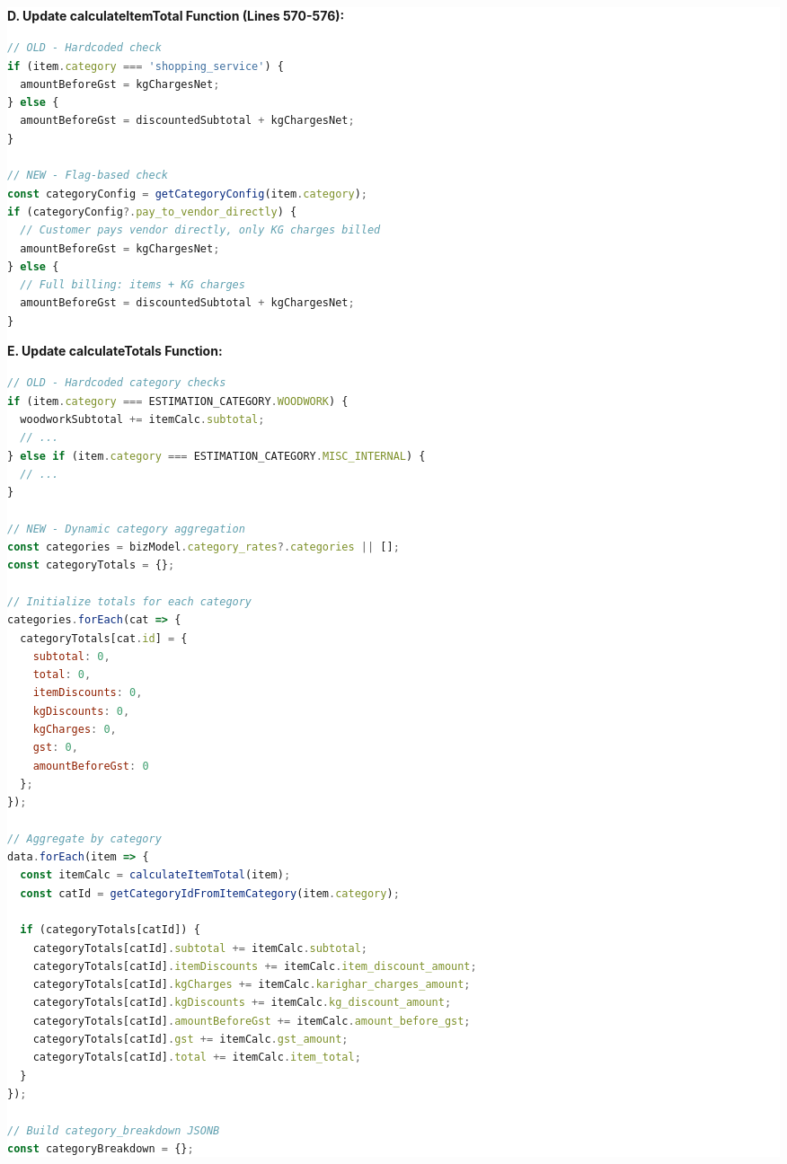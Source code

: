 **D. Update calculateItemTotal Function (Lines 570-576):**
```javascript
// OLD - Hardcoded check
if (item.category === 'shopping_service') {
  amountBeforeGst = kgChargesNet;
} else {
  amountBeforeGst = discountedSubtotal + kgChargesNet;
}

// NEW - Flag-based check
const categoryConfig = getCategoryConfig(item.category);
if (categoryConfig?.pay_to_vendor_directly) {
  // Customer pays vendor directly, only KG charges billed
  amountBeforeGst = kgChargesNet;
} else {
  // Full billing: items + KG charges
  amountBeforeGst = discountedSubtotal + kgChargesNet;
}
```

**E. Update calculateTotals Function:**
```javascript
// OLD - Hardcoded category checks
if (item.category === ESTIMATION_CATEGORY.WOODWORK) {
  woodworkSubtotal += itemCalc.subtotal;
  // ...
} else if (item.category === ESTIMATION_CATEGORY.MISC_INTERNAL) {
  // ...
}

// NEW - Dynamic category aggregation
const categories = bizModel.category_rates?.categories || [];
const categoryTotals = {};

// Initialize totals for each category
categories.forEach(cat => {
  categoryTotals[cat.id] = {
    subtotal: 0,
    total: 0,
    itemDiscounts: 0,
    kgDiscounts: 0,
    kgCharges: 0,
    gst: 0,
    amountBeforeGst: 0
  };
});

// Aggregate by category
data.forEach(item => {
  const itemCalc = calculateItemTotal(item);
  const catId = getCategoryIdFromItemCategory(item.category);
  
  if (categoryTotals[catId]) {
    categoryTotals[catId].subtotal += itemCalc.subtotal;
    categoryTotals[catId].itemDiscounts += itemCalc.item_discount_amount;
    categoryTotals[catId].kgCharges += itemCalc.karighar_charges_amount;
    categoryTotals[catId].kgDiscounts += itemCalc.kg_discount_amount;
    categoryTotals[catId].amountBeforeGst += itemCalc.amount_before_gst;
    categoryTotals[catId].gst += itemCalc.gst_amount;
    categoryTotals[catId].total += itemCalc.item_total;
  }
});

// Build category_breakdown JSONB
const categoryBreakdown = {};
```

  [ESTIMATION_CATEGORY.WOODWORK]: 'woodwork',
  [ESTIMATION_CATEGORY.MISC_INTERNAL]: 'misc',
  [ESTIMATION_CATEGORY.MISC_EXTERNAL]: 'misc',
  [ESTIMATION_CATEGORY.SHOPPING_SERVICE]: 'shopping'